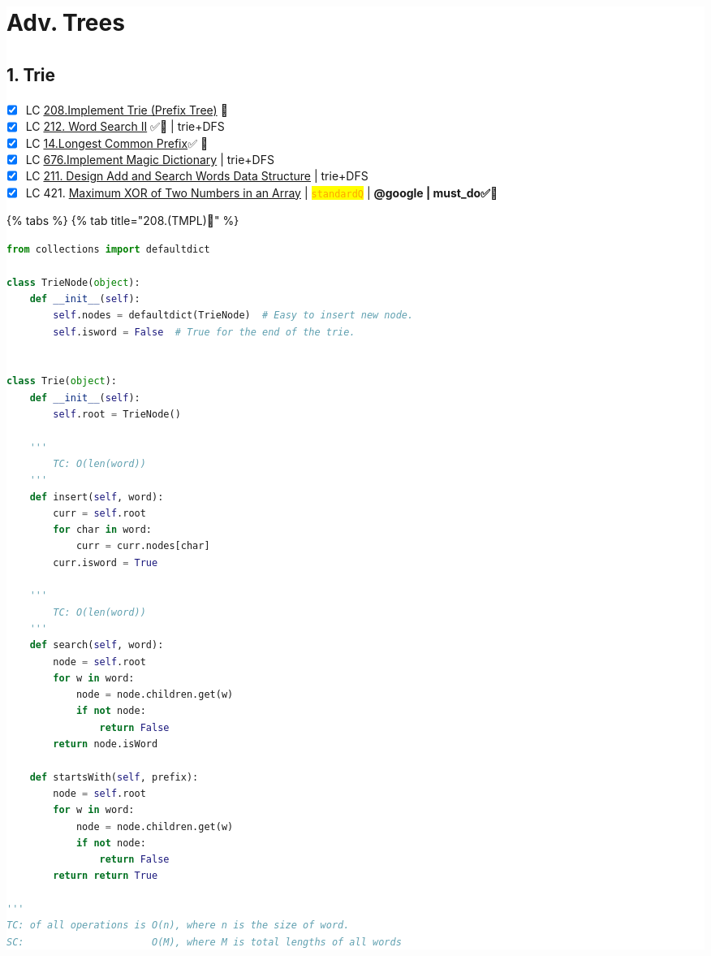 # Adv. Trees

## 1. Trie

* [x] LC [208.Implement Trie (Prefix Tree)](https://leetcode.com/problems/implement-trie-prefix-tree/) 📌
* [x] LC [212. Word Search II](https://leetcode.com/problems/word-search-ii/) ✅🚀 | trie+DFS
* [x] LC [14.Longest Common Prefix](https://leetcode.com/problems/longest-common-prefix/)✅ 📌
* [x] LC [676.Implement Magic Dictionary](https://leetcode.com/problems/implement-magic-dictionary/) | trie+DFS
* [x] LC [211. Design Add and Search Words Data Structure](https://leetcode.com/problems/design-add-and-search-words-data-structure/) | trie+DFS
* [x] LC 421. [Maximum XOR of Two Numbers in an Array](https://leetcode.com/problems/maximum-xor-of-two-numbers-in-an-array/) | <mark style="color:orange;">`standardQ`</mark> | **@google | must\_do✅📌**

{% tabs %}
{% tab title="208.(TMPL)📌" %}
```python
from collections import defaultdict

class TrieNode(object):
    def __init__(self):
        self.nodes = defaultdict(TrieNode)  # Easy to insert new node.
        self.isword = False  # True for the end of the trie.


class Trie(object):
    def __init__(self):
        self.root = TrieNode()
    
    '''
        TC: O(len(word))
    '''
    def insert(self, word):
        curr = self.root
        for char in word:
            curr = curr.nodes[char]
        curr.isword = True

    '''
        TC: O(len(word))
    '''
    def search(self, word):
        node = self.root
        for w in word:
            node = node.children.get(w)
            if not node:
                return False
        return node.isWord

    def startsWith(self, prefix):
        node = self.root
        for w in word:
            node = node.children.get(w)
            if not node:
                return False
        return return True
        
'''
TC: of all operations is O(n), where n is the size of word. 
SC:                      O(M), where M is total lengths of all words
```